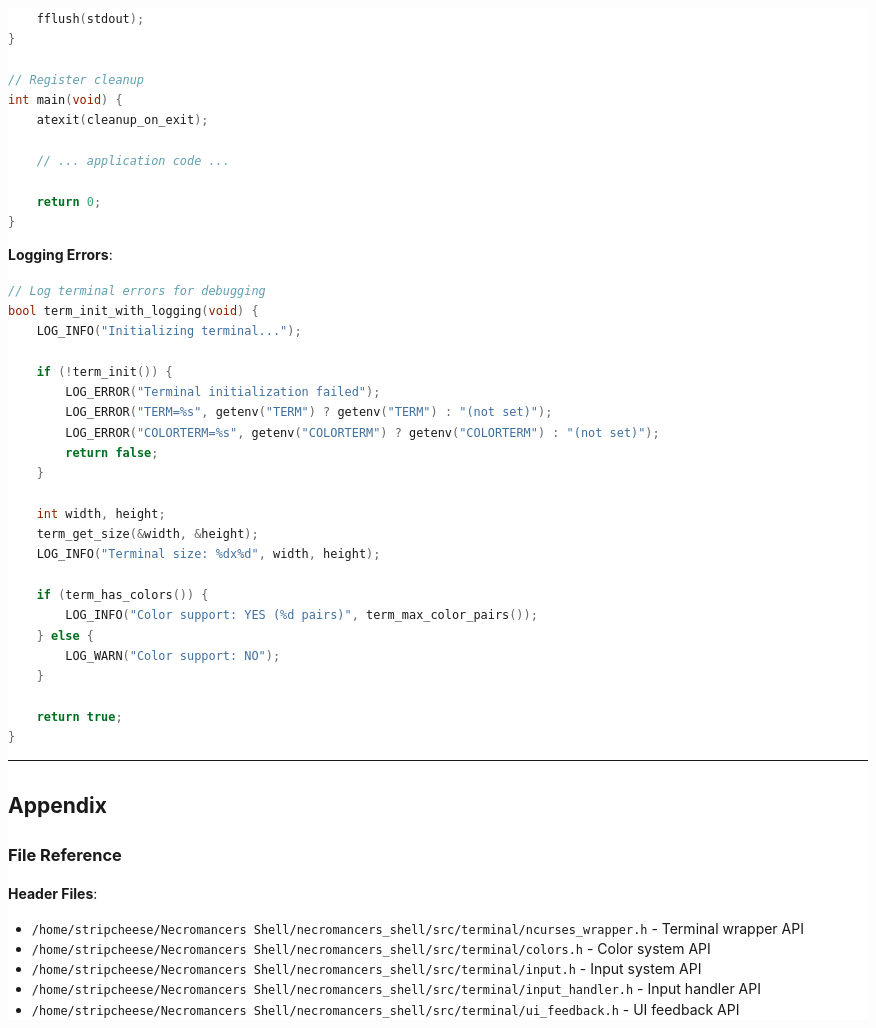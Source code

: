 ```c
    fflush(stdout);
}

// Register cleanup
int main(void) {
    atexit(cleanup_on_exit);

    // ... application code ...

    return 0;
}
```

**Logging Errors**:
```c
// Log terminal errors for debugging
bool term_init_with_logging(void) {
    LOG_INFO("Initializing terminal...");

    if (!term_init()) {
        LOG_ERROR("Terminal initialization failed");
        LOG_ERROR("TERM=%s", getenv("TERM") ? getenv("TERM") : "(not set)");
        LOG_ERROR("COLORTERM=%s", getenv("COLORTERM") ? getenv("COLORTERM") : "(not set)");
        return false;
    }

    int width, height;
    term_get_size(&width, &height);
    LOG_INFO("Terminal size: %dx%d", width, height);

    if (term_has_colors()) {
        LOG_INFO("Color support: YES (%d pairs)", term_max_color_pairs());
    } else {
        LOG_WARN("Color support: NO");
    }

    return true;
}
```

---

## Appendix

### File Reference

**Header Files**:
- `/home/stripcheese/Necromancers Shell/necromancers_shell/src/terminal/ncurses_wrapper.h` - Terminal wrapper API
- `/home/stripcheese/Necromancers Shell/necromancers_shell/src/terminal/colors.h` - Color system API
- `/home/stripcheese/Necromancers Shell/necromancers_shell/src/terminal/input.h` - Input system API
- `/home/stripcheese/Necromancers Shell/necromancers_shell/src/terminal/input_handler.h` - Input handler API
- `/home/stripcheese/Necromancers Shell/necromancers_shell/src/terminal/ui_feedback.h` - UI feedback API
